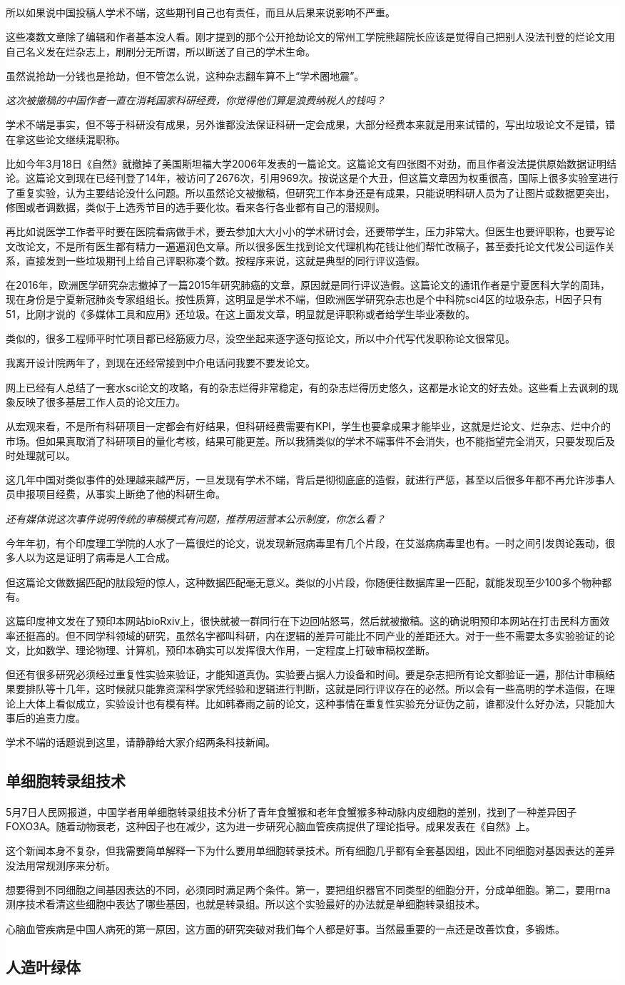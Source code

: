 所以如果说中国投稿人学术不端，这些期刊自己也有责任，而且从后果来说影响不严重。

这些凑数文章除了编辑和作者基本没人看。刚才提到的那个公开抢劫论文的常州工学院熊超院长应该是觉得自己把别人没法刊登的烂论文用自己名义发在烂杂志上，刷刷分无所谓，所以断送了自己的学术生命。

虽然说抢劫一分钱也是抢劫，但不管怎么说，这种杂志翻车算不上“学术圈地震”。

*这次被撤稿的中国作者一直在消耗国家科研经费，你觉得他们算是浪费纳税人的钱吗？*

学术不端是事实，但不等于科研没有成果，另外谁都没法保证科研一定会成果，大部分经费本来就是用来试错的，写出垃圾论文不是错，错在拿这些论文继续混职称。

比如今年3月18日《自然》就撤掉了美国斯坦福大学2006年发表的一篇论文。这篇论文有四张图不对劲，而且作者没法提供原始数据证明结论。这篇论文到现在已经刊登了14年，被访问了2676次，引用969次。按说这是个大丑，但这篇文章因为权重很高，国际上很多实验室进行了重复实验，认为主要结论没什么问题。所以虽然论文被撤稿，但研究工作本身还是有成果，只能说明科研人员为了让图片或数据更突出，修图或者调数据，类似于上选秀节目的选手要化妆。看来各行各业都有自己的潜规则。

再比如说医学工作者平时要在医院看病做手术，要去参加大大小小的学术研讨会，还要带学生，压力非常大。但医生也要评职称，也要写论文改论文，不是所有医生都有精力一遍遍润色文章。所以很多医生找到论文代理机构花钱让他们帮忙改稿子，甚至委托论文代发公司运作关系，直接发到一些垃圾期刊上给自己评职称凑个数。按程序来说，这就是典型的同行评议造假。

在2016年，欧洲医学研究杂志撤掉了一篇2015年研究肺癌的文章，原因就是同行评议造假。这篇论文的通讯作者是宁夏医科大学的周玮，现在身份是宁夏新冠肺炎专家组组长。按性质算，这明显是学术不端，但欧洲医学研究杂志也是个中科院sci4区的垃圾杂志，H因子只有51，比刚才说的《多媒体工具和应用》还垃圾。在这上面发文章，明显就是评职称或者给学生毕业凑数的。

类似的，很多工程师平时忙项目都已经筋疲力尽，没空坐起来逐字逐句抠论文，所以中介代写代发职称论文很常见。

我离开设计院两年了，到现在还经常接到中介电话问我要不要发论文。

网上已经有人总结了一套水sci论文的攻略，有的杂志烂得非常稳定，有的杂志烂得历史悠久，这都是水论文的好去处。这些看上去讽刺的现象反映了很多基层工作人员的论文压力。

从宏观来看，不是所有科研项目一定都会有好结果，但科研经费需要有KPI，学生也要拿成果才能毕业，这就是烂论文、烂杂志、烂中介的市场。但如果真取消了科研项目的量化考核，结果可能更差。所以我猜类似的学术不端事件不会消失，也不能指望完全消灭，只要发现后及时处理就可以。

这几年中国对类似事件的处理越来越严厉，一旦发现有学术不端，背后是彻彻底底的造假，就进行严惩，甚至以后很多年都不再允许涉事人员申报项目经费，从事实上断绝了他的科研生命。

*还有媒体说这次事件说明传统的审稿模式有问题，推荐用运营本公示制度，你怎么看？*

今年年初，有个印度理工学院的人水了一篇很烂的论文，说发现新冠病毒里有几个片段，在艾滋病病毒里也有。一时之间引发舆论轰动，很多人以为这是证明了病毒是人工合成。

但这篇论文做数据匹配的肽段短的惊人，这种数据匹配毫无意义。类似的小片段，你随便往数据库里一匹配，就能发现至少100多个物种都有。

这篇印度神文发在了预印本网站bioRxiv上，很快就被一群同行在下边回帖怒骂，然后就被撤稿。这的确说明预印本网站在打击民科方面效率还挺高的。但不同学科领域的研究，虽然名字都叫科研，内在逻辑的差异可能比不同产业的差距还大。对于一些不需要太多实验验证的论文，比如数学、理论物理、计算机，预印本确实可以发挥很大作用，一定程度上打破审稿权垄断。

但还有很多研究必须经过重复性实验来验证，才能知道真伪。实验要占据人力设备和时间。要是杂志把所有论文都验证一遍，那估计审稿结果要排队等十几年，这时候就只能靠资深科学家凭经验和逻辑进行判断，这就是同行评议存在的必然。所以会有一些高明的学术造假，在理论上大体上看似成立，实验设计也有模有样。比如韩春雨之前的论文，这种事情在重复性实验充分证伪之前，谁都没什么好办法，只能加大事后的追责力度。




学术不端的话题说到这里，请静静给大家介绍两条科技新闻。

## 单细胞转录组技术

5月7日人民网报道，中国学者用单细胞转录组技术分析了青年食蟹猴和老年食蟹猴多种动脉内皮细胞的差别，找到了一种差异因子FOXO3A。随着动物衰老，这种因子也在减少，这为进一步研究心脑血管疾病提供了理论指导。成果发表在《自然》上。

这个新闻本身不复杂，但我需要简单解释一下为什么要用单细胞转录技术。所有细胞几乎都有全套基因组，因此不同细胞对基因表达的差异没法用常规测序来分析。

想要得到不同细胞之间基因表达的不同，必须同时满足两个条件。第一，要把组织器官不同类型的细胞分开，分成单细胞。第二，要用rna测序技术看清这些细胞中表达了哪些基因，也就是转录组。所以这个实验最好的办法就是单细胞转录组技术。

心脑血管疾病是中国人病死的第一原因，这方面的研究突破对我们每个人都是好事。当然最重要的一点还是改善饮食，多锻炼。


## 人造叶绿体
